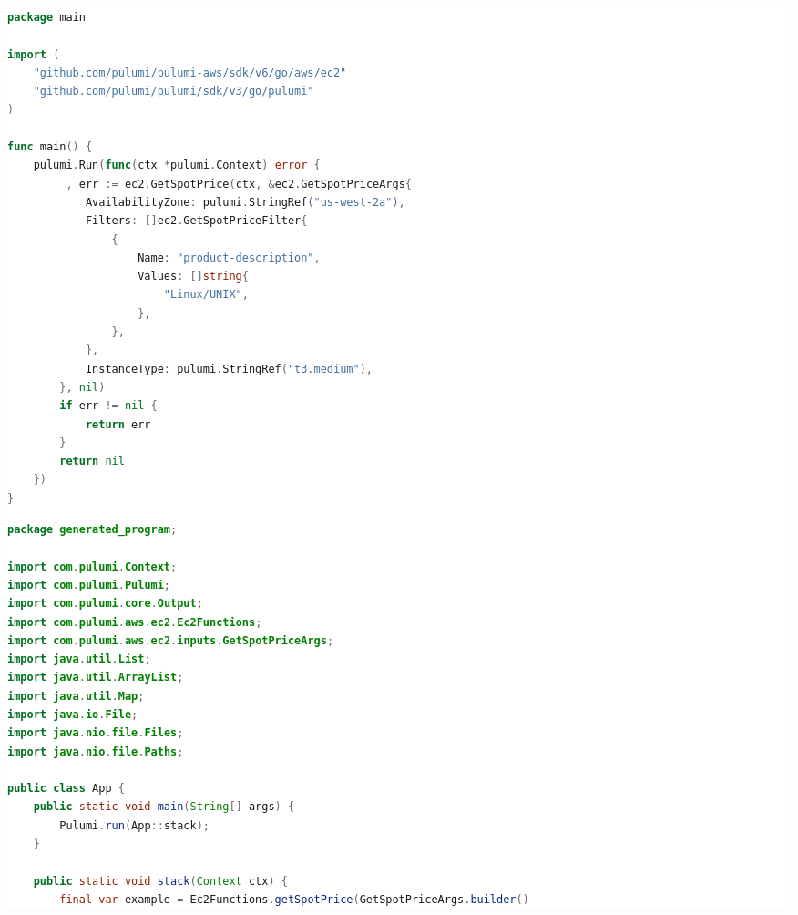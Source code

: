 
</pulumi-choosable>
</div>


<div>
<pulumi-choosable type="language" values="go">

```go
package main

import (
	"github.com/pulumi/pulumi-aws/sdk/v6/go/aws/ec2"
	"github.com/pulumi/pulumi/sdk/v3/go/pulumi"
)

func main() {
	pulumi.Run(func(ctx *pulumi.Context) error {
		_, err := ec2.GetSpotPrice(ctx, &ec2.GetSpotPriceArgs{
			AvailabilityZone: pulumi.StringRef("us-west-2a"),
			Filters: []ec2.GetSpotPriceFilter{
				{
					Name: "product-description",
					Values: []string{
						"Linux/UNIX",
					},
				},
			},
			InstanceType: pulumi.StringRef("t3.medium"),
		}, nil)
		if err != nil {
			return err
		}
		return nil
	})
}
```


</pulumi-choosable>
</div>


<div>
<pulumi-choosable type="language" values="java">

```java
package generated_program;

import com.pulumi.Context;
import com.pulumi.Pulumi;
import com.pulumi.core.Output;
import com.pulumi.aws.ec2.Ec2Functions;
import com.pulumi.aws.ec2.inputs.GetSpotPriceArgs;
import java.util.List;
import java.util.ArrayList;
import java.util.Map;
import java.io.File;
import java.nio.file.Files;
import java.nio.file.Paths;

public class App {
    public static void main(String[] args) {
        Pulumi.run(App::stack);
    }

    public static void stack(Context ctx) {
        final var example = Ec2Functions.getSpotPrice(GetSpotPriceArgs.builder()
```